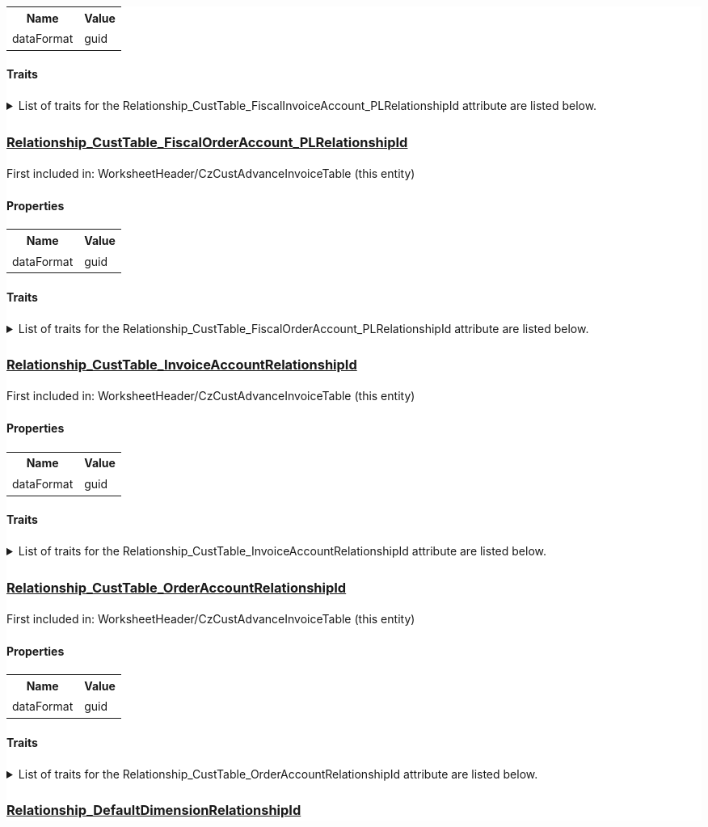 <table><tr><th>Name</th><th>Value</th></tr><tr><td>dataFormat</td><td>guid</td></tr></table>

#### Traits

<details><summary>List of traits for the Relationship_CustTable_FiscalInvoiceAccount_PLRelationshipId attribute are listed below.</summary></details>

### <a href=#Relationship_CustTable_FiscalOrderAccount_PLRelationshipId name="Relationship_CustTable_FiscalOrderAccount_PLRelationshipId">Relationship_CustTable_FiscalOrderAccount_PLRelationshipId</a>

First included in: WorksheetHeader/CzCustAdvanceInvoiceTable (this entity)  

#### Properties

<table><tr><th>Name</th><th>Value</th></tr><tr><td>dataFormat</td><td>guid</td></tr></table>

#### Traits

<details><summary>List of traits for the Relationship_CustTable_FiscalOrderAccount_PLRelationshipId attribute are listed below.</summary></details>

### <a href=#Relationship_CustTable_InvoiceAccountRelationshipId name="Relationship_CustTable_InvoiceAccountRelationshipId">Relationship_CustTable_InvoiceAccountRelationshipId</a>

First included in: WorksheetHeader/CzCustAdvanceInvoiceTable (this entity)  

#### Properties

<table><tr><th>Name</th><th>Value</th></tr><tr><td>dataFormat</td><td>guid</td></tr></table>

#### Traits

<details><summary>List of traits for the Relationship_CustTable_InvoiceAccountRelationshipId attribute are listed below.</summary></details>

### <a href=#Relationship_CustTable_OrderAccountRelationshipId name="Relationship_CustTable_OrderAccountRelationshipId">Relationship_CustTable_OrderAccountRelationshipId</a>

First included in: WorksheetHeader/CzCustAdvanceInvoiceTable (this entity)  

#### Properties

<table><tr><th>Name</th><th>Value</th></tr><tr><td>dataFormat</td><td>guid</td></tr></table>

#### Traits

<details><summary>List of traits for the Relationship_CustTable_OrderAccountRelationshipId attribute are listed below.</summary></details>

### <a href=#Relationship_DefaultDimensionRelationshipId name="Relationship_DefaultDimensionRelationshipId">Relationship_DefaultDimensionRelationshipId</a>
